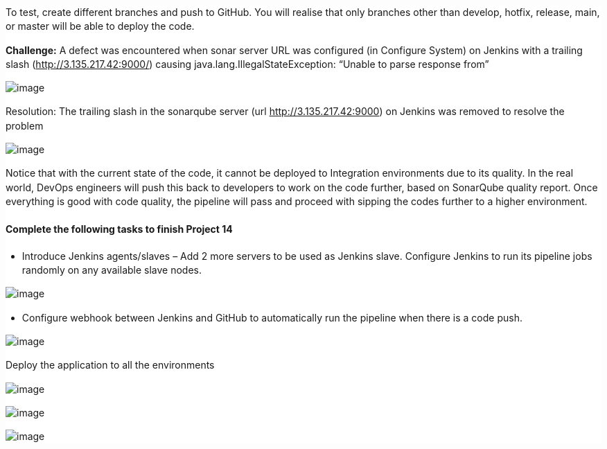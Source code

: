 To test, create different branches and push to GitHub. You will realise that only branches other than develop, hotfix, release, main, or master will be able to deploy the code.

**Challenge:** A defect was encountered when sonar server URL was configured (in Configure System) on Jenkins  with a trailing slash (http://3.135.217.42:9000/) causing java.lang.IllegalStateException: “Unable to parse response from”

![image](https://user-images.githubusercontent.com/87030990/165837979-dfe6bf50-6a43-45d6-9082-2ed545ff24c1.png)

Resolution: The trailing slash in the sonarqube server (url http://3.135.217.42:9000) on Jenkins was removed to resolve the problem

![image](https://user-images.githubusercontent.com/87030990/165838154-2010ecf8-e508-4838-8822-22322e265fa2.png)

Notice that with the current state of the code, it cannot be deployed to Integration environments due to its quality. In the real world, DevOps engineers will push this back to developers to work on the code further, based on SonarQube quality report. Once everything is good with code quality, the pipeline will pass and proceed with sipping the codes further to a higher environment.

#### Complete the following tasks to finish Project 14
* Introduce Jenkins agents/slaves – Add 2 more servers to be used as Jenkins slave. Configure Jenkins to run its pipeline jobs randomly on any available slave nodes.

![image](https://user-images.githubusercontent.com/87030990/165838350-98879db4-13bb-4396-b319-ae4d3cfc721a.png)

* Configure webhook between Jenkins and GitHub to automatically run the pipeline when there is a code push.

![image](https://user-images.githubusercontent.com/87030990/165838445-0ac6f898-b4ec-4dd1-937f-6d486b2de624.png)

Deploy the application to all the environments

![image](https://user-images.githubusercontent.com/87030990/165848777-e40597e4-d8f5-44d6-8f5d-e703e7599c35.png)

![image](https://user-images.githubusercontent.com/87030990/165848726-4be3b358-695a-473f-ae0b-0b6d04af649b.png)


![image](https://user-images.githubusercontent.com/87030990/165848867-33703fc1-ddb3-44b0-9302-b871c428ac30.png)



